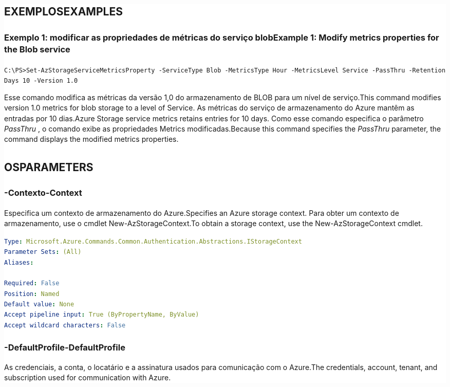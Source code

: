 ## <span data-ttu-id="6c99b-107">EXEMPLOS</span><span class="sxs-lookup"><span data-stu-id="6c99b-107">EXAMPLES</span></span>

### <span data-ttu-id="6c99b-108">Exemplo 1: modificar as propriedades de métricas do serviço blob</span><span class="sxs-lookup"><span data-stu-id="6c99b-108">Example 1: Modify metrics properties for the Blob service</span></span>
```
C:\PS>Set-AzStorageServiceMetricsProperty -ServiceType Blob -MetricsType Hour -MetricsLevel Service -PassThru -RetentionDays 10 -Version 1.0
```

<span data-ttu-id="6c99b-109">Esse comando modifica as métricas da versão 1,0 do armazenamento de BLOB para um nível de serviço.</span><span class="sxs-lookup"><span data-stu-id="6c99b-109">This command modifies version 1.0 metrics for blob storage to a level of Service.</span></span>
<span data-ttu-id="6c99b-110">As métricas do serviço de armazenamento do Azure mantêm as entradas por 10 dias.</span><span class="sxs-lookup"><span data-stu-id="6c99b-110">Azure Storage service metrics retains entries for 10 days.</span></span>
<span data-ttu-id="6c99b-111">Como esse comando especifica o parâmetro *PassThru* , o comando exibe as propriedades Metrics modificadas.</span><span class="sxs-lookup"><span data-stu-id="6c99b-111">Because this command specifies the *PassThru* parameter, the command displays the modified metrics properties.</span></span>

## <span data-ttu-id="6c99b-112">OS</span><span class="sxs-lookup"><span data-stu-id="6c99b-112">PARAMETERS</span></span>

### <span data-ttu-id="6c99b-113">-Contexto</span><span class="sxs-lookup"><span data-stu-id="6c99b-113">-Context</span></span>
<span data-ttu-id="6c99b-114">Especifica um contexto de armazenamento do Azure.</span><span class="sxs-lookup"><span data-stu-id="6c99b-114">Specifies an Azure storage context.</span></span>
<span data-ttu-id="6c99b-115">Para obter um contexto de armazenamento, use o cmdlet New-AzStorageContext.</span><span class="sxs-lookup"><span data-stu-id="6c99b-115">To obtain a storage context, use the New-AzStorageContext cmdlet.</span></span>

```yaml
Type: Microsoft.Azure.Commands.Common.Authentication.Abstractions.IStorageContext
Parameter Sets: (All)
Aliases:

Required: False
Position: Named
Default value: None
Accept pipeline input: True (ByPropertyName, ByValue)
Accept wildcard characters: False
```

### <span data-ttu-id="6c99b-116">-DefaultProfile</span><span class="sxs-lookup"><span data-stu-id="6c99b-116">-DefaultProfile</span></span>
<span data-ttu-id="6c99b-117">As credenciais, a conta, o locatário e a assinatura usados para comunicação com o Azure.</span><span class="sxs-lookup"><span data-stu-id="6c99b-117">The credentials, account, tenant, and subscription used for communication with Azure.</span></span>
